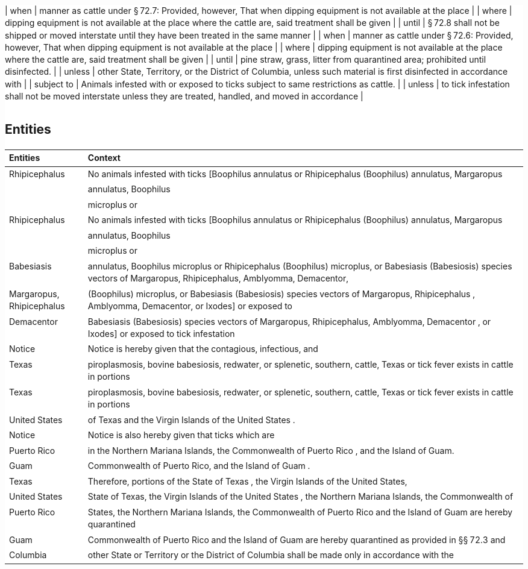 | when        | manner as cattle under &#167;&#8201;72.7: Provided, however, That when dipping equipment is not available at the place |
| where       | dipping equipment is not available at the place where the cattle are, said treatment shall be given                    |
| until       | &#167;&#8201;72.8 shall not be shipped or moved interstate until they have been treated in the same manner             |
| when        | manner as cattle under &#167;&#8201;72.6: Provided, however, That when dipping equipment is not available at the place |
| where       | dipping equipment is not available at the place where the cattle are, said treatment shall be given                    |
| until       | pine straw, grass, litter from quarantined area; prohibited until  disinfected.                                        |
| unless      | other State, Territory, or the District of Columbia, unless such material is first disinfected in accordance with      |
| subject to  | Animals infested with or exposed to ticks  subject to  same restrictions as cattle.                                    |
| unless      | to tick infestation shall not be moved interstate unless they are treated, handled, and moved in accordance            |


## Entities

| Entities                  | Context                                                                                                                                                                |
|:--------------------------|:-----------------------------------------------------------------------------------------------------------------------------------------------------------------------|
| Rhipicephalus             | No animals infested with ticks [Boophilus annulatus or  Rhipicephalus  (Boophilus) annulatus, Margaropus                                                               |
|                           |               annulatus, Boophilus                                                                                                                                     |
|                           |               microplus or                                                                                                                                             |
| Rhipicephalus             | No animals infested with ticks [Boophilus annulatus or  Rhipicephalus  (Boophilus) annulatus, Margaropus                                                               |
|                           |               annulatus, Boophilus                                                                                                                                     |
|                           |               microplus or                                                                                                                                             |
| Babesiasis                | annulatus, Boophilus microplus or Rhipicephalus (Boophilus) microplus, or Babesiasis (Babesiosis) species vectors of Margaropus, Rhipicephalus, Amblyomma, Demacentor, |
| Margaropus, Rhipicephalus | (Boophilus) microplus, or Babesiasis (Babesiosis) species vectors of Margaropus, Rhipicephalus , Amblyomma, Demacentor, or Ixodes] or exposed to                       |
| Demacentor                | Babesiasis (Babesiosis) species vectors of Margaropus, Rhipicephalus, Amblyomma, Demacentor , or Ixodes] or exposed to tick infestation                                |
| Notice                    | Notice is hereby given that the contagious, infectious, and                                                                                                            |
| Texas                     | piroplasmosis, bovine babesiosis, redwater, or splenetic, southern, cattle, Texas or tick fever exists in cattle in portions                                           |
| Texas                     | piroplasmosis, bovine babesiosis, redwater, or splenetic, southern, cattle, Texas or tick fever exists in cattle in portions                                           |
| United States             | of Texas and the Virgin Islands of the United States .                                                                                                                 |
| Notice                    | Notice is also hereby given that ticks which are                                                                                                                       |
| Puerto Rico               | in the Northern Mariana Islands, the Commonwealth of Puerto Rico , and the Island of Guam.                                                                             |
| Guam                      | Commonwealth of Puerto Rico, and the Island of Guam .                                                                                                                  |
| Texas                     | Therefore, portions of the State of  Texas , the Virgin Islands of the United States,                                                                                  |
| United States             | State of Texas, the Virgin Islands of the United States , the Northern Mariana Islands, the Commonwealth of                                                            |
| Puerto Rico               | States, the Northern Mariana Islands, the Commonwealth of Puerto Rico and the Island of Guam are hereby quarantined                                                    |
| Guam                      | Commonwealth of Puerto Rico and the Island of Guam are hereby quarantined as provided in &#167;&#167;&#8201;72.3 and                                                   |
| Columbia                  | other State or Territory or the District of Columbia shall be made only in accordance with the                                                                         |
